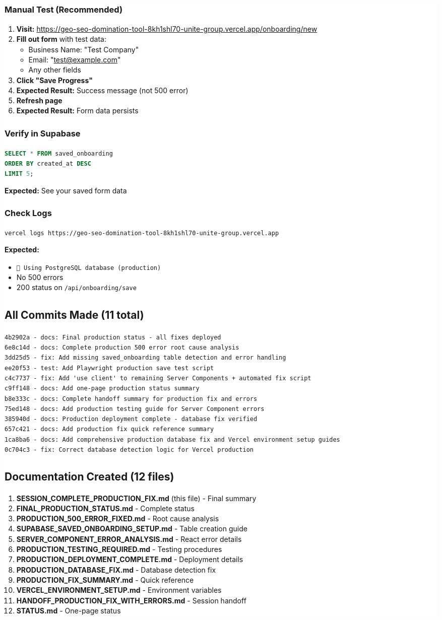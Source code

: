 ### Manual Test (Recommended)

1. **Visit:** https://geo-seo-domination-tool-8kh1shl70-unite-group.vercel.app/onboarding/new
2. **Fill out form** with test data:
   - Business Name: "Test Company"
   - Email: "test@example.com"
   - Any other fields
3. **Click "Save Progress"**
4. **Expected Result:** Success message (not 500 error)
5. **Refresh page**
6. **Expected Result:** Form data persists

### Verify in Supabase

```sql
SELECT * FROM saved_onboarding
ORDER BY created_at DESC
LIMIT 5;
```

**Expected:** See your saved form data

### Check Logs

```bash
vercel logs https://geo-seo-domination-tool-8kh1shl70-unite-group.vercel.app
```

**Expected:**
- `🔧 Using PostgreSQL database (production)`
- No 500 errors
- 200 status on `/api/onboarding/save`

## All Commits Made (11 total)

```
4b2902a - docs: Final production status - all fixes deployed
6e8c14d - docs: Complete production 500 error root cause analysis
3dd25d5 - fix: Add missing saved_onboarding table detection and error handling
ee20f53 - test: Add Playwright production save test script
c4c7737 - fix: Add 'use client' to remaining Server Components + automated fix script
c9ff148 - docs: Add one-page production status summary
b8e333c - docs: Complete handoff summary for production fix and errors
75ed148 - docs: Add production testing guide for Server Component errors
385940d - docs: Production deployment complete - database fix verified
657c421 - docs: Add production fix quick reference summary
1ca8ba6 - docs: Add comprehensive production database fix and Vercel environment setup guides
0c704c3 - fix: Correct database detection logic for Vercel production
```

## Documentation Created (12 files)

1. **SESSION_COMPLETE_PRODUCTION_FIX.md** (this file) - Final summary
2. **FINAL_PRODUCTION_STATUS.md** - Complete status
3. **PRODUCTION_500_ERROR_FIXED.md** - Root cause analysis
4. **SUPABASE_SAVED_ONBOARDING_SETUP.md** - Table creation guide
5. **SERVER_COMPONENT_ERROR_ANALYSIS.md** - React error details
6. **PRODUCTION_TESTING_REQUIRED.md** - Testing procedures
7. **PRODUCTION_DEPLOYMENT_COMPLETE.md** - Deployment details
8. **PRODUCTION_DATABASE_FIX.md** - Database detection fix
9. **PRODUCTION_FIX_SUMMARY.md** - Quick reference
10. **VERCEL_ENVIRONMENT_SETUP.md** - Environment variables
11. **HANDOFF_PRODUCTION_FIX_WITH_ERRORS.md** - Session handoff
12. **STATUS.md** - One-page status
